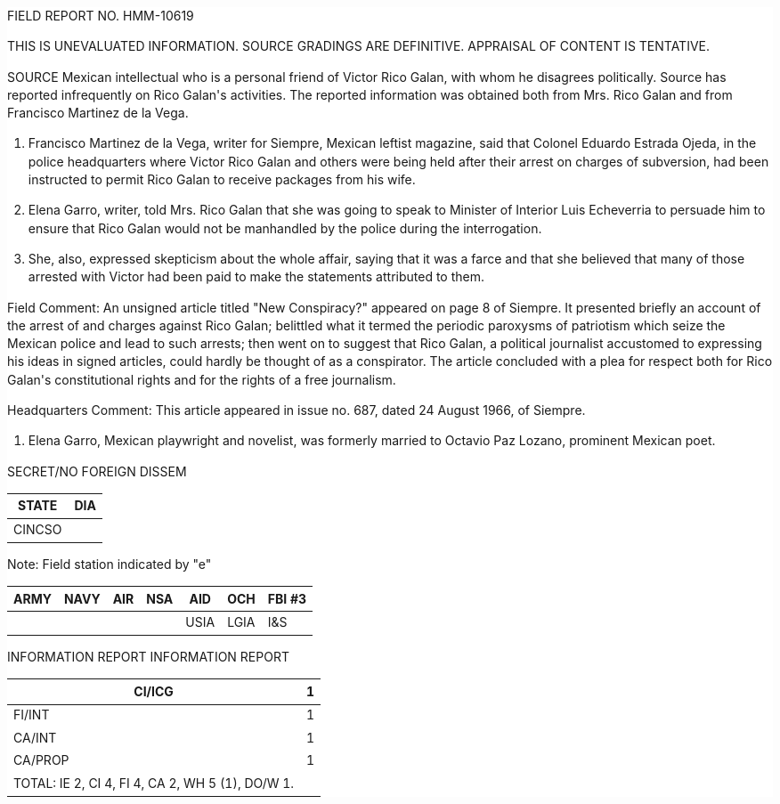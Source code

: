 FIELD REPORT NO. HMM-10619

THIS IS UNEVALUATED INFORMATION. SOURCE GRADINGS ARE DEFINITIVE. APPRAISAL OF CONTENT IS TENTATIVE.

SOURCE Mexican intellectual who is a personal friend of Victor Rico Galan,
with whom he disagrees politically. Source has reported infrequently
on Rico Galan's activities. The reported information was obtained
both from Mrs. Rico Galan and from Francisco Martinez de la Vega.

1. Francisco Martinez de la Vega, writer for Siempre, Mexican leftist
   magazine, said that Colonel Eduardo Estrada Ojeda, in the police
   headquarters where Victor Rico Galan and others were being held after
   their arrest on charges of subversion, had been instructed to permit
   Rico Galan to receive packages from his wife.

2. Elena Garro, writer, told Mrs. Rico Galan that she was going
   to speak to Minister of Interior Luis Echeverria to persuade
   him to ensure that Rico Galan would not be manhandled by the
   police during the interrogation.

3. She, also, expressed skepticism about the whole affair,
   saying that it was a farce and that she believed that many of
   those arrested with Victor had been paid to make the statements
   attributed to them.

Field Comment: An unsigned article titled "New Conspiracy?" appeared on
page 8 of Siempre. It presented briefly an account of the arrest of and
charges against Rico Galan; belittled what it termed the periodic
paroxysms of patriotism which seize the Mexican police and lead to such
arrests; then went on to suggest that Rico Galan, a political journalist
accustomed to expressing his ideas in signed articles, could hardly be
thought of as a conspirator. The article concluded with a plea for respect
both for Rico Galan's constitutional rights and for the rights of a free
journalism.

Headquarters Comment: This article appeared in issue no. 687, dated
24 August 1966, of Siempre.

1. Elena Garro, Mexican playwright and novelist, was formerly married
   to Octavio Paz Lozano, prominent Mexican poet.

SECRET/NO FOREIGN DISSEM

| STATE  | DIA |
| ------ | --- |
| CINCSO |     |

Note: Field station indicated by "e"

| ARMY | NAVY | AIR | NSA | AID  | OCH  | FBI #3 |
| ---- | ---- | --- | --- | ---- | ---- | ------ |
|      |      |     |     | USIA | LGIA | I&S    |

INFORMATION REPORT INFORMATION REPORT

| CI/ICG                                           | 1   |
| ------------------------------------------------ | --- |
| FI/INT                                           | 1   |
| CA/INT                                           | 1   |
| CA/PROP                                          | 1   |
| TOTAL: IE 2, CI 4, FI 4, CA 2, WH 5 (1), DO/W 1. |     |
